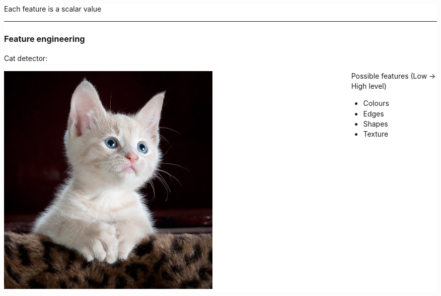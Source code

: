 Each feature is a scalar value

---

### Feature engineering

Cat detector:

<div style="display:flex; width: 100%">
    <div style="flex-grow: 1">
        <img src="assets/img/cat.jpeg" class="plain" style="background: white; width: 60%" />
    </div>
    <div style="flex-grow: 1">
    Possible features (Low -> High level)
        <ul>
            <li>Colours</li>
            <li>Edges</li>
            <li>Shapes</li>
            <li>Texture</li>